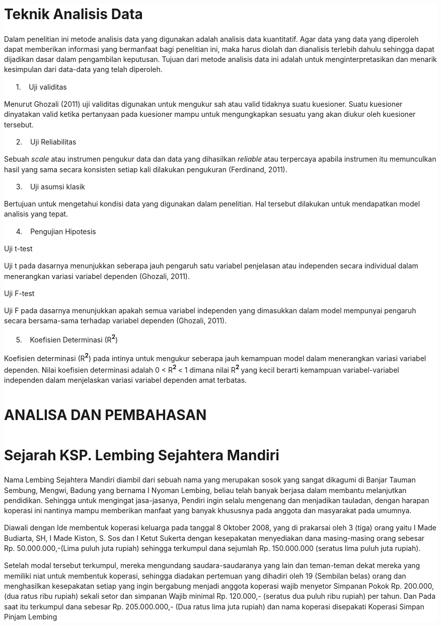 <h1><a name="bookmark20"></a><span class="font13" style="font-weight:bold;"><a name="bookmark21"></a>Teknik Analisis Data</span></h1>
<p><span class="font13">Dalam penelitian ini metode analisis data yang digunakan adalah analisis data kuantitatif. Agar data yang data yang diperoleh dapat memberikan informasi yang bermanfaat bagi penelitian ini, maka harus diolah dan dianalisis terlebih dahulu sehingga dapat dijadikan dasar dalam pengambilan keputusan. Tujuan dari metode analisis data ini adalah untuk menginterpretasikan dan menarik kesimpulan dari data-data yang telah diperoleh.</span></p>
<ul style="list-style:none;"><li>
<p><span class="font13">1. &nbsp;&nbsp;&nbsp;Uji validitas</span></p></li></ul>
<p><span class="font13">Menurut Ghozali (2011) uji validitas digunakan untuk mengukur sah atau valid tidaknya suatu kuesioner. Suatu kuesioner dinyatakan valid ketika pertanyaan pada kuesioner mampu untuk mengungkapkan sesuatu yang akan diukur oleh kuesioner tersebut.</span></p>
<ul style="list-style:none;"><li>
<p><span class="font13">2. &nbsp;&nbsp;&nbsp;Uji Reliabilitas</span></p></li></ul>
<p><span class="font13">Sebuah </span><span class="font13" style="font-style:italic;">scale</span><span class="font13"> atau instrumen pengukur data dan data yang dihasilkan </span><span class="font13" style="font-style:italic;">reliable</span><span class="font13"> atau terpercaya apabila instrumen itu memunculkan hasil yang sama secara konsisten setiap kali dilakukan pengukuran (Ferdinand, 2011).</span></p>
<ul style="list-style:none;"><li>
<p><span class="font13">3. &nbsp;&nbsp;&nbsp;Uji asumsi klasik</span></p></li></ul>
<p><span class="font13">Bertujuan untuk mengetahui kondisi data yang digunakan dalam penelitian. Hal tersebut dilakukan untuk mendapatkan model analisis yang tepat.</span></p>
<ul style="list-style:none;"><li>
<p><span class="font13">4. &nbsp;&nbsp;&nbsp;Pengujian Hipotesis</span></p></li></ul>
<p><span class="font13">Uji t-test</span></p>
<p><span class="font13">Uji t pada dasarnya menunjukkan seberapa jauh pengaruh satu variabel penjelasan atau independen secara individual dalam menerangkan variasi variabel dependen (Ghozali, 2011).</span></p>
<p><span class="font13">Uji F-test</span></p>
<p><span class="font13">Uji F pada dasarnya menunjukkan apakah semua variabel independen yang dimasukkan dalam model mempunyai pengaruh secara bersama-sama terhadap variabel dependen (Ghozali, 2011).</span></p>
<ul style="list-style:none;"><li>
<p><span class="font13">5. &nbsp;&nbsp;&nbsp;Koefisien Determinasi (R</span><span class="font10" style="font-weight:bold;"><sup>2</sup></span><span class="font13">)</span></p></li></ul>
<p><span class="font13">Koefisien determinasi (R</span><span class="font10" style="font-weight:bold;"><sup>2</sup></span><span class="font13">) pada intinya untuk mengukur seberapa jauh kemampuan model dalam menerangkan variasi variabel dependen. Nilai koefisien determinasi adalah 0 &lt;&nbsp;R</span><span class="font10" style="font-weight:bold;"><sup>2</sup> </span><span class="font13">&lt;&nbsp;1 dimana nilai R</span><span class="font10" style="font-weight:bold;"><sup>2</sup> </span><span class="font13">yang kecil berarti kemampuan variabel-variabel independen dalam menjelaskan variasi variabel dependen amat terbatas.</span></p>
<h1><a name="bookmark22"></a><span class="font13" style="font-weight:bold;"><a name="bookmark23"></a>ANALISA DAN PEMBAHASAN</span></h1>
<h1><a name="bookmark24"></a><span class="font13" style="font-weight:bold;"><a name="bookmark25"></a>Sejarah KSP. Lembing Sejahtera Mandiri</span></h1>
<p><span class="font13">Nama Lembing Sejahtera Mandiri diambil dari sebuah nama yang merupakan sosok yang sangat dikagumi di Banjar Tauman Sembung, Mengwi, Badung yang bernama I Nyoman Lembing, beliau telah banyak berjasa dalam membantu melanjutkan pendidikan. Sehingga untuk mengingat jasa-jasanya, Pendiri ingin selalu mengenang dan menjadikan tauladan, dengan harapan koperasi ini nantinya mampu memberikan manfaat yang banyak khususnya pada anggota dan masyarakat pada umumnya.</span></p>
<p><span class="font13">Diawali dengan Ide membentuk koperasi keluarga pada tanggal 8 Oktober 2008, yang di prakarsai oleh 3 (tiga) orang yaitu I Made Budiarta, SH, I Made Kiston, S. Sos dan I Ketut Sukerta dengan kesepakatan menyediakan dana masing-masing orang sebesar Rp. 50.000.000,-(Lima puluh juta rupiah) sehingga terkumpul dana sejumlah Rp. 150.000.000 (seratus lima puluh juta rupiah).</span></p>
<p><span class="font13">Setelah modal tersebut terkumpul, mereka mengundang saudara-saudaranya yang lain dan teman-teman dekat mereka yang memiliki niat untuk membentuk koperasi, sehingga diadakan pertemuan yang dihadiri oleh 19 (Sembilan belas) orang dan menghasilkan kesepakatan setiap yang ingin bergabung menjadi anggota koperasi wajib menyetor Simpanan Pokok Rp. 200.000, (dua ratus ribu rupiah) sekali setor dan simpanan Wajib minimal Rp. 120.000,- (seratus dua puluh ribu rupiah) per tahun. Dan Pada saat itu terkumpul dana sebesar Rp. 205.000.000,- (Dua ratus lima juta rupiah) dan nama koperasi disepakati Koperasi Simpan Pinjam Lembing</span></p>